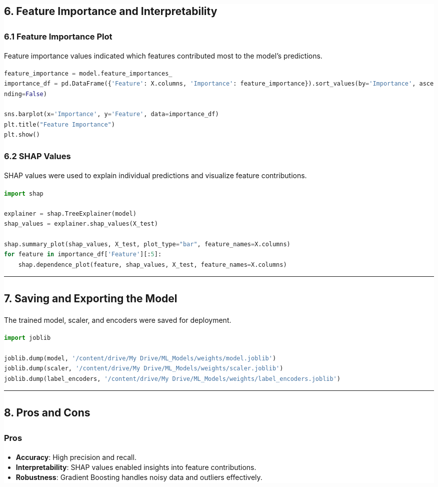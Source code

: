 
## **6. Feature Importance and Interpretability**

### **6.1 Feature Importance Plot**
Feature importance values indicated which features contributed most to the model’s predictions.
```python
feature_importance = model.feature_importances_
importance_df = pd.DataFrame({'Feature': X.columns, 'Importance': feature_importance}).sort_values(by='Importance', ascending=False)

sns.barplot(x='Importance', y='Feature', data=importance_df)
plt.title("Feature Importance")
plt.show()
```

### **6.2 SHAP Values**
SHAP values were used to explain individual predictions and visualize feature contributions.
```python
import shap

explainer = shap.TreeExplainer(model)
shap_values = explainer.shap_values(X_test)

shap.summary_plot(shap_values, X_test, plot_type="bar", feature_names=X.columns)
for feature in importance_df['Feature'][:5]:
    shap.dependence_plot(feature, shap_values, X_test, feature_names=X.columns)
```

---

## **7. Saving and Exporting the Model**
The trained model, scaler, and encoders were saved for deployment.
```python
import joblib

joblib.dump(model, '/content/drive/My Drive/ML_Models/weights/model.joblib')
joblib.dump(scaler, '/content/drive/My Drive/ML_Models/weights/scaler.joblib')
joblib.dump(label_encoders, '/content/drive/My Drive/ML_Models/weights/label_encoders.joblib')
```

---



## **8. Pros and Cons**

### **Pros**
- **Accuracy**: High precision and recall.
- **Interpretability**: SHAP values enabled insights into feature contributions.
- **Robustness**: Gradient Boosting handles noisy data and outliers effectively.
